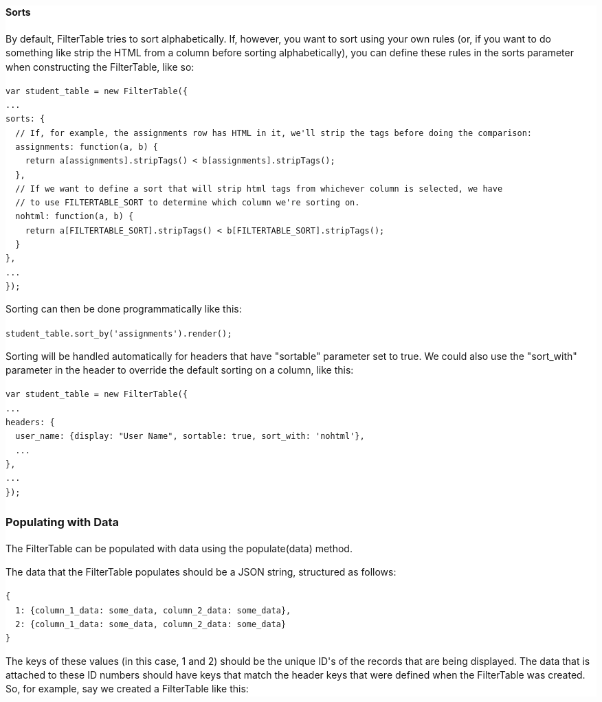 #### Sorts

By default, FilterTable tries to sort alphabetically. If, however, you want to sort using your own rules (or, if you want to do something like strip the HTML from a column before sorting alphabetically), you can define these rules in the sorts parameter when constructing the FilterTable, like so:

    var student_table = new FilterTable({
    ...
    sorts: {
      // If, for example, the assignments row has HTML in it, we'll strip the tags before doing the comparison:
      assignments: function(a, b) {
        return a[assignments].stripTags() < b[assignments].stripTags();
      },
      // If we want to define a sort that will strip html tags from whichever column is selected, we have
      // to use FILTERTABLE_SORT to determine which column we're sorting on.
      nohtml: function(a, b) {
        return a[FILTERTABLE_SORT].stripTags() < b[FILTERTABLE_SORT].stripTags();
      }
    },
    ...
    });

Sorting can then be done programmatically like this:

    student_table.sort_by('assignments').render();

Sorting will be handled automatically for headers that have "sortable" parameter set to true. We could also use the "sort\_with" parameter in the header to override the default sorting on a column, like this:

    var student_table = new FilterTable({
    ...
    headers: {
      user_name: {display: "User Name", sortable: true, sort_with: 'nohtml'},
      ...
    },
    ...
    });

### Populating with Data

The FilterTable can be populated with data using the populate(data) method.

The data that the FilterTable populates should be a JSON string, structured as follows:

    {
      1: {column_1_data: some_data, column_2_data: some_data},
      2: {column_1_data: some_data, column_2_data: some_data}
    }

The keys of these values (in this case, 1 and 2) should be the unique ID's of the records that are being displayed. The data that is attached to these ID numbers should have keys that match the header keys that were defined when the FilterTable was created. So, for example, say we created a FilterTable like this:
